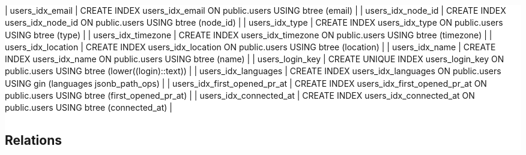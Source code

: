 | users_idx_email                 | CREATE INDEX users_idx_email ON public.users USING btree (email)                                 |
| users_idx_node_id               | CREATE INDEX users_idx_node_id ON public.users USING btree (node_id)                             |
| users_idx_type                  | CREATE INDEX users_idx_type ON public.users USING btree (type)                                   |
| users_idx_timezone              | CREATE INDEX users_idx_timezone ON public.users USING btree (timezone)                           |
| users_idx_location              | CREATE INDEX users_idx_location ON public.users USING btree (location)                           |
| users_idx_name                  | CREATE INDEX users_idx_name ON public.users USING btree (name)                                   |
| users_login_key                 | CREATE UNIQUE INDEX users_login_key ON public.users USING btree (lower((login)::text))           |
| users_idx_languages             | CREATE INDEX users_idx_languages ON public.users USING gin (languages jsonb_path_ops)            |
| users_idx_first_opened_pr_at    | CREATE INDEX users_idx_first_opened_pr_at ON public.users USING btree (first_opened_pr_at)       |
| users_idx_connected_at          | CREATE INDEX users_idx_connected_at ON public.users USING btree (connected_at)                   |

## Relations
